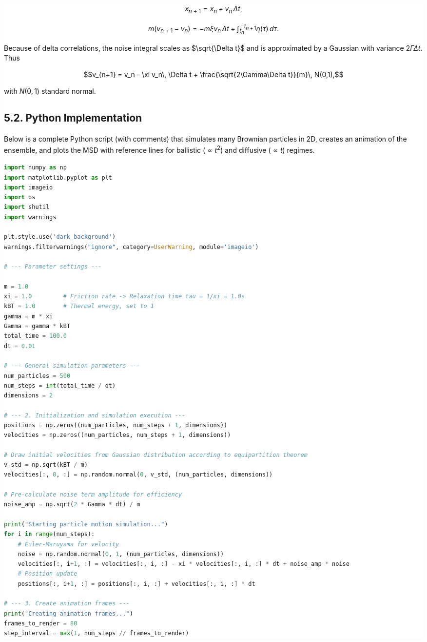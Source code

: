 $$x_{n+1} = x_n + v_n\, \Delta t,$$

$$m (v_{n+1}-v_n) = -m\xi v_n\, \Delta t + \int_{t_n}^{t_{n+1}} \eta(\tau)\, d\tau.$$

Because of delta correlations, the noise integral scales as $\sqrt{\Delta t}$ and is approximated by a Gaussian with variance $2\Gamma\Delta t$. Thus

$$v_{n+1} = v_n - \xi v_n\, \Delta t + \frac{\sqrt{2\Gamma\Delta t}}{m}\, N(0,1),$$

with $N(0,1)$ standard normal.

## 5.2. Python Implementation

Below is a complete Python script (with comments) that simulates many Brownian particles in 2D, creates an animation of the ensemble, and plots the MSD with reference lines for ballistic ($\propto t^2$) and diffusive ($\propto t$) regimes.

```python
import numpy as np
import matplotlib.pyplot as plt
import imageio
import os
import shutil
import warnings

plt.style.use('dark_background')
warnings.filterwarnings("ignore", category=UserWarning, module='imageio')

# --- Parameter settings ---

m = 1.0
xi = 1.0         # Friction rate -> Relaxation time tau = 1/xi = 1.0s
kBT = 1.0        # Thermal energy, set to 1
gamma = m * xi
Gamma = gamma * kBT
total_time = 100.0
dt = 0.01

# --- General simulation parameters ---
num_particles = 500
num_steps = int(total_time / dt)
dimensions = 2

# --- 2. Initialization and simulation execution ---
positions = np.zeros((num_particles, num_steps + 1, dimensions))
velocities = np.zeros((num_particles, num_steps + 1, dimensions))

# Draw initial velocities from Gaussian distribution according to equipartition theorem
v_std = np.sqrt(kBT / m)
velocities[:, 0, :] = np.random.normal(0, v_std, (num_particles, dimensions))

# Pre-calculate noise term amplitude for efficiency
noise_amp = np.sqrt(2 * Gamma * dt) / m

print("Starting particle motion simulation...")
for i in range(num_steps):
    # Euler-Maruyama for velocity
    noise = np.random.normal(0, 1, (num_particles, dimensions))
    velocities[:, i+1, :] = velocities[:, i, :] - xi * velocities[:, i, :] * dt + noise_amp * noise
    # Position update
    positions[:, i+1, :] = positions[:, i, :] + velocities[:, i, :] * dt

# --- 3. Create animation frames ---
print("Creating animation frames...")
frames_to_render = 80
step_interval = max(1, num_steps // frames_to_render)
```